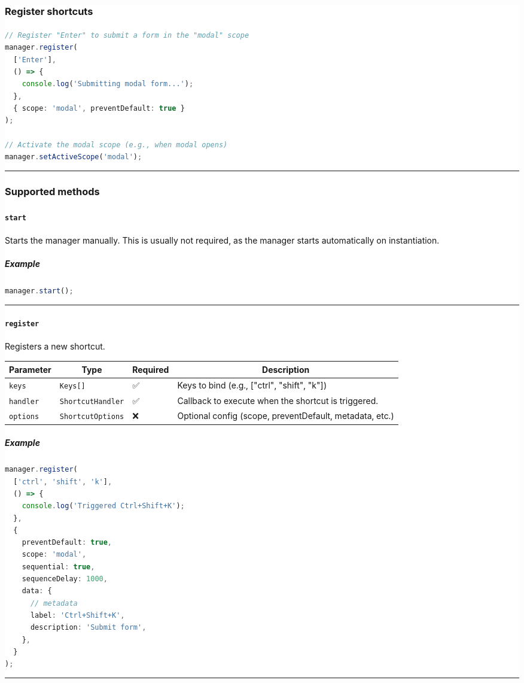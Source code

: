 ### Register shortcuts

```ts
// Register "Enter" to submit a form in the "modal" scope
manager.register(
  ['Enter'],
  () => {
    console.log('Submitting modal form...');
  },
  { scope: 'modal', preventDefault: true }
);

// Activate the modal scope (e.g., when modal opens)
manager.setActiveScope('modal');
```

---

### Supported methods

#### **`start`**

Starts the manager manually. This is usually not required, as the manager starts automatically on instantiation.

##### Example

```ts
manager.start();
```

---

#### **`register`**

Registers a new shortcut.

| Parameter | Type              | Required | Description                                             |
| --------- | ----------------- | -------- | ------------------------------------------------------- |
| `keys`    | `Keys[]`          | ✅       | Keys to bind (e.g., ["ctrl", "shift", "k"])             |
| `handler` | `ShortcutHandler` | ✅       | Callback to execute when the shortcut is triggered.     |
| `options` | `ShortcutOptions` | ❌       | Optional config (scope, preventDefault, metadata, etc.) |

##### Example

```ts
manager.register(
  ['ctrl', 'shift', 'k'],
  () => {
    console.log('Triggered Ctrl+Shift+K');
  },
  {
    preventDefault: true,
    scope: 'modal',
    sequential: true,
    sequenceDelay: 1000,
    data: {
      // metadata
      label: 'Ctrl+Shift+K',
      description: 'Submit form',
    },
  }
);
```

---